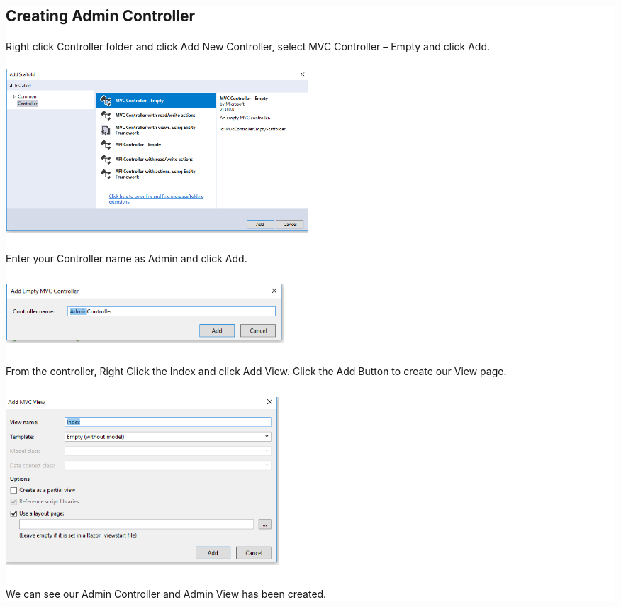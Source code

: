 <h2>Creating Admin Controller</h2>
<p>Right click Controller folder and click Add New Controller, select MVC Controller &ndash; Empty and click Add.</p>
<p><img id="192990" src="192990-15.png" alt="" width="427" height="245"></p>
<p>Enter your Controller name as Admin and click Add.</p>
<p><img id="192991" src="192991-16.png" alt="" width="392" height="106"></p>
<p>From the controller, Right Click the Index and click Add View. Click the Add Button to create our View page.</p>
<p><img id="192994" src="192994-17.png" alt="" width="385" height="260"></p>
<p>We can see our Admin Controller and Admin View has been created.</p>